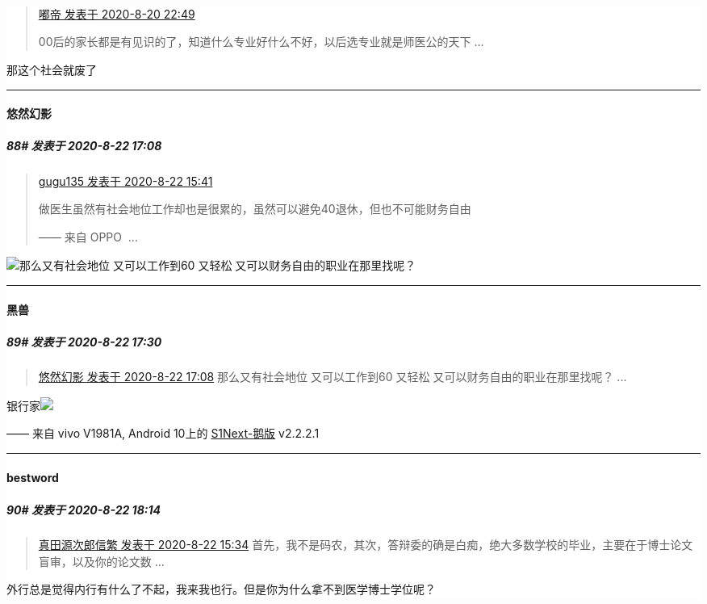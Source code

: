

<blockquote><a href="httphttps://bbs.saraba1st.com/2b/forum.php?mod=redirect&amp;goto=findpost&amp;pid=48500557&amp;ptid=1955727" target="_blank">嘟帝 发表于 2020-8-20 22:49</a>

00后的家长都是有见识的了，知道什么专业好什么不好，以后选专业就是师医公的天下 ...</blockquote>
那这个社会就废了







-----

####  悠然幻影  
##### 88#       发表于 2020-8-22 17:08



<blockquote><a href="httphttps://bbs.saraba1st.com/2b/forum.php?mod=redirect&amp;goto=findpost&amp;pid=48516217&amp;ptid=1955727" target="_blank">gugu135 发表于 2020-8-22 15:41</a>

做医生虽然有社会地位工作却也是很累的，虽然可以避免40退休，但也不可能财务自由


—— 来自 OPPO  ...</blockquote>
<img src="https://static.saraba1st.com/image/smiley/face2017/245.png" referrerpolicy="no-referrer">那么又有社会地位 又可以工作到60 又轻松 又可以财务自由的职业在那里找呢？







-----

####  黑兽  
##### 89#       发表于 2020-8-22 17:30



<blockquote><a href="httphttps://bbs.saraba1st.com/2b/forum.php?mod=redirect&amp;goto=findpost&amp;pid=48517055&amp;ptid=1955727" target="_blank">悠然幻影 发表于 2020-8-22 17:08</a>
那么又有社会地位 又可以工作到60 又轻松 又可以财务自由的职业在那里找呢？ ...</blockquote>
银行家<img src="https://static.saraba1st.com/image/smiley/face2017/067.png" referrerpolicy="no-referrer">


—— 来自 vivo V1981A, Android 10上的 [S1Next-鹅版](https://github.com/ykrank/S1-Next/releases) v2.2.2.1







-----

####  bestword  
##### 90#       发表于 2020-8-22 18:14



<blockquote><a href="httphttps://bbs.saraba1st.com/2b/forum.php?mod=redirect&amp;goto=findpost&amp;pid=48516160&amp;ptid=1955727" target="_blank">真田源次郎信繁 发表于 2020-8-22 15:34</a>
首先，我不是码农，其次，答辩委的确是白痴，绝大多数学校的毕业，主要在于博士论文盲审，以及你的论文数 ...</blockquote>
外行总是觉得内行有什么了不起，我来我也行。但是你为什么拿不到医学博士学位呢？
